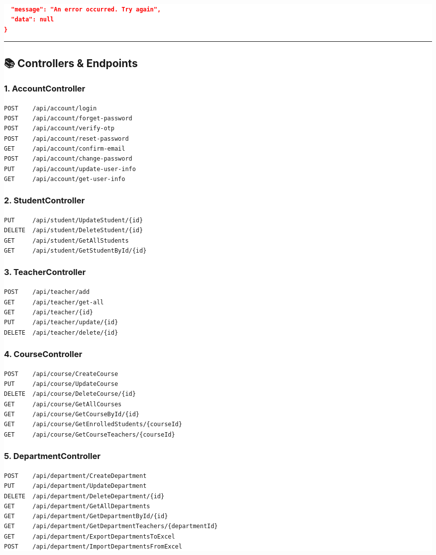 ```json
  "message": "An error occurred. Try again",
  "data": null
}

```
_________________________________________________________

## 📚 Controllers & Endpoints
### 1. AccountController
```http
POST    /api/account/login
POST    /api/account/forget-password
POST    /api/account/verify-otp
POST    /api/account/reset-password
GET     /api/account/confirm-email
POST    /api/account/change-password
PUT     /api/account/update-user-info
GET     /api/account/get-user-info
```

### 2. StudentController
```http
PUT     /api/student/UpdateStudent/{id}
DELETE  /api/student/DeleteStudent/{id}
GET     /api/student/GetAllStudents
GET     /api/student/GetStudentById/{id}
```

### 3. TeacherController
```http
POST    /api/teacher/add
GET     /api/teacher/get-all
GET     /api/teacher/{id}
PUT     /api/teacher/update/{id}
DELETE  /api/teacher/delete/{id}
```

### 4. CourseController
```http
POST    /api/course/CreateCourse
PUT     /api/course/UpdateCourse
DELETE  /api/course/DeleteCourse/{id}
GET     /api/course/GetAllCourses
GET     /api/course/GetCourseById/{id}
GET     /api/course/GetEnrolledStudents/{courseId}
GET     /api/course/GetCourseTeachers/{courseId}
```

### 5. DepartmentController
```http
POST    /api/department/CreateDepartment
PUT     /api/department/UpdateDepartment
DELETE  /api/department/DeleteDepartment/{id}
GET     /api/department/GetAllDepartments
GET     /api/department/GetDepartmentById/{id}
GET     /api/department/GetDepartmentTeachers/{departmentId}
GET     /api/department/ExportDepartmentsToExcel
POST    /api/department/ImportDepartmentsFromExcel
```
